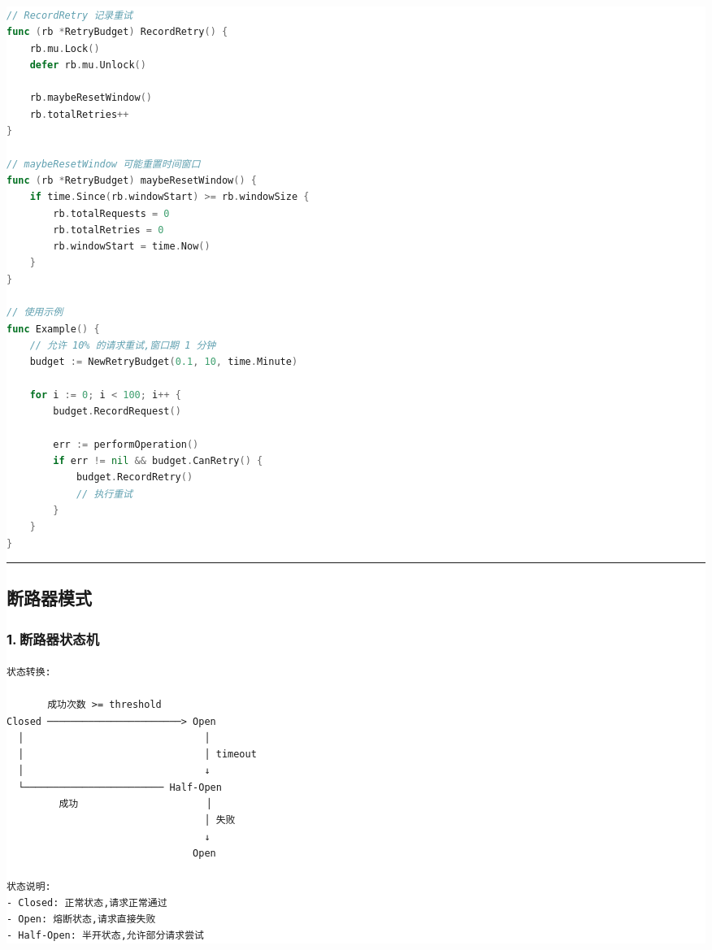 ```go
// RecordRetry 记录重试
func (rb *RetryBudget) RecordRetry() {
    rb.mu.Lock()
    defer rb.mu.Unlock()

    rb.maybeResetWindow()
    rb.totalRetries++
}

// maybeResetWindow 可能重置时间窗口
func (rb *RetryBudget) maybeResetWindow() {
    if time.Since(rb.windowStart) >= rb.windowSize {
        rb.totalRequests = 0
        rb.totalRetries = 0
        rb.windowStart = time.Now()
    }
}

// 使用示例
func Example() {
    // 允许 10% 的请求重试,窗口期 1 分钟
    budget := NewRetryBudget(0.1, 10, time.Minute)

    for i := 0; i < 100; i++ {
        budget.RecordRequest()

        err := performOperation()
        if err != nil && budget.CanRetry() {
            budget.RecordRetry()
            // 执行重试
        }
    }
}
```

---

## 断路器模式

### 1. 断路器状态机

```text
状态转换:

       成功次数 >= threshold
Closed ───────────────────────> Open
  │                               │
  │                               │ timeout
  │                               ↓
  └──────────────────────── Half-Open
         成功                      │
                                  │ 失败
                                  ↓
                                Open

状态说明:
- Closed: 正常状态,请求正常通过
- Open: 熔断状态,请求直接失败
- Half-Open: 半开状态,允许部分请求尝试
```
